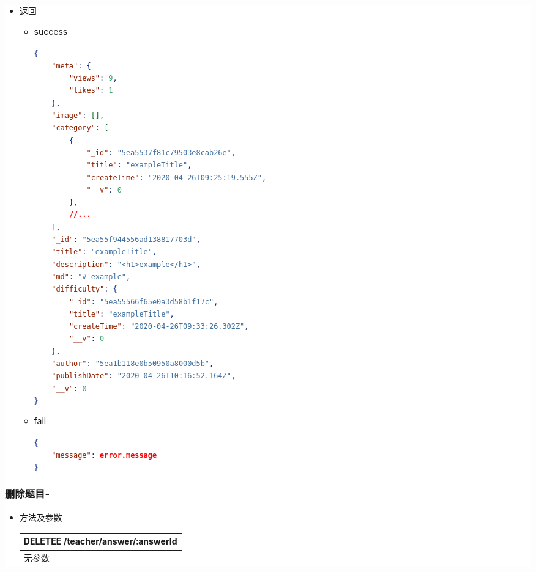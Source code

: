 - 返回

  - success

    ```json
    {
        "meta": {
            "views": 9,
            "likes": 1
        },
        "image": [],
        "category": [
            {
                "_id": "5ea5537f81c79503e8cab26e",
                "title": "exampleTitle",
                "createTime": "2020-04-26T09:25:19.555Z",
                "__v": 0
            },
            //...
        ],
        "_id": "5ea55f944556ad138817703d",
        "title": "exampleTitle",
        "description": "<h1>example</h1>",
        "md": "# example",
        "difficulty": {
            "_id": "5ea55566f65e0a3d58b1f17c",
            "title": "exampleTitle",
            "createTime": "2020-04-26T09:33:26.302Z",
            "__v": 0
        },
        "author": "5ea1b118e0b50950a8000d5b",
        "publishDate": "2020-04-26T10:16:52.164Z",
        "__v": 0
    }
    ```

  - fail

    ```json
    {
        "message": error.message
    }
    ```

  

### 删除题目-

- 方法及参数

  | DELETEE /teacher/answer/:answerId |
  | --------------------------------- |
  | 无参数                            |
